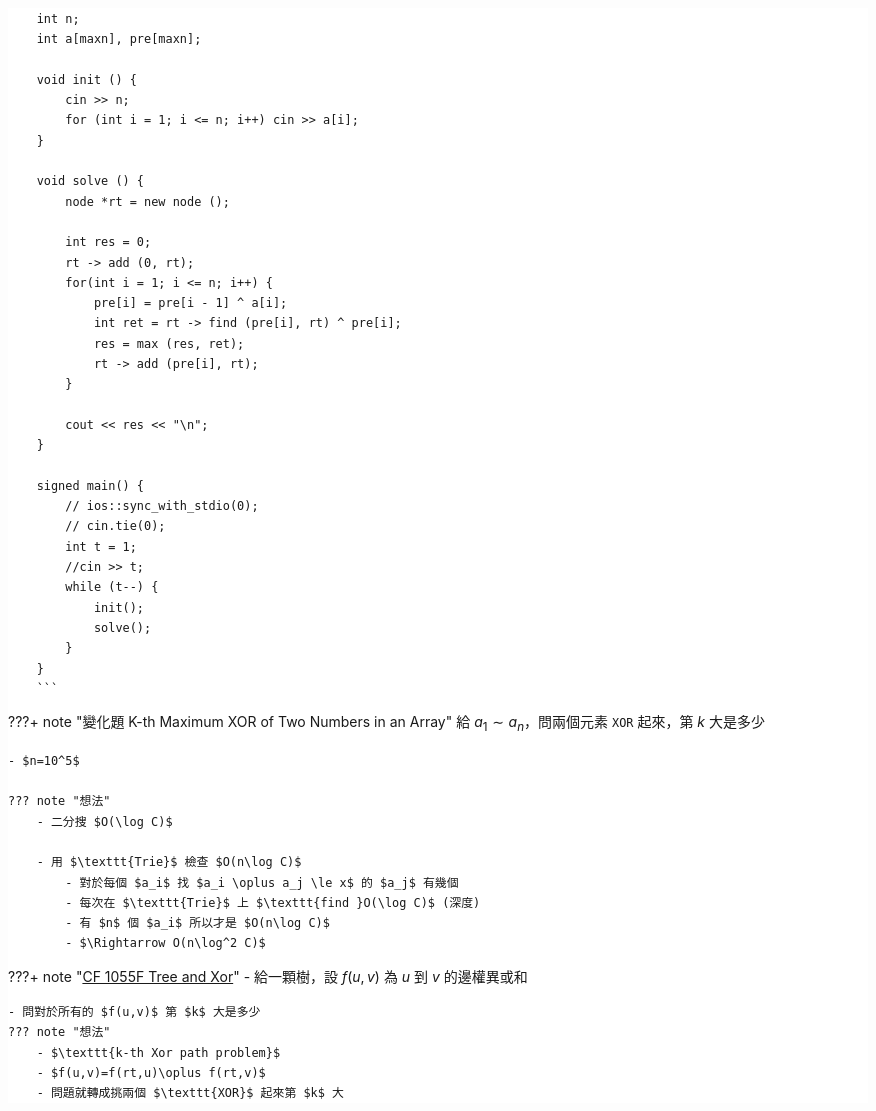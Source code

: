 	    int n;
	    int a[maxn], pre[maxn];
	
	    void init () {
	        cin >> n;
	        for (int i = 1; i <= n; i++) cin >> a[i];
	    }
	
	    void solve () {
	        node *rt = new node ();
	
	        int res = 0;
	        rt -> add (0, rt);
	        for(int i = 1; i <= n; i++) {
	            pre[i] = pre[i - 1] ^ a[i];
	            int ret = rt -> find (pre[i], rt) ^ pre[i];
	            res = max (res, ret);
	            rt -> add (pre[i], rt);
	        }
	
	        cout << res << "\n";
	    } 
	
	    signed main() {
	        // ios::sync_with_stdio(0);
	        // cin.tie(0);
	        int t = 1;
	        //cin >> t;
	        while (t--) {
	            init();
	            solve();
	        }
	    } 
	    ```

???+ note "變化題 K-th Maximum XOR of Two Numbers in an Array"
	給 $a_1\sim a_n$，問兩個元素 $\texttt{XOR}$ 起來，第 $k$ 大是多少
	
	- $n=10^5$
	
	??? note "想法"
        - 二分搜 $O(\log C)$

        - 用 $\texttt{Trie}$ 檢查 $O(n\log C)$ 
            - 對於每個 $a_i$ 找 $a_i \oplus a_j \le x$ 的 $a_j$ 有幾個
            - 每次在 $\texttt{Trie}$ 上 $\texttt{find }O(\log C)$ (深度)
            - 有 $n$ 個 $a_i$ 所以才是 $O(n\log C)$
            - $\Rightarrow O(n\log^2 C)$

???+ note "[CF 1055F Tree and Xor](https://codeforces.com/contest/1055/problem/F)"
    - 給一顆樹，設 $f(u,v)$ 為 $u$ 到 $v$ 的邊權異或和

    - 問對於所有的 $f(u,v)$ 第 $k$ 大是多少
    ??? note "想法"
        - $\texttt{k-th Xor path problem}$
        - $f(u,v)=f(rt,u)\oplus f(rt,v)$
        - 問題就轉成挑兩個 $\texttt{XOR}$ 起來第 $k$ 大
